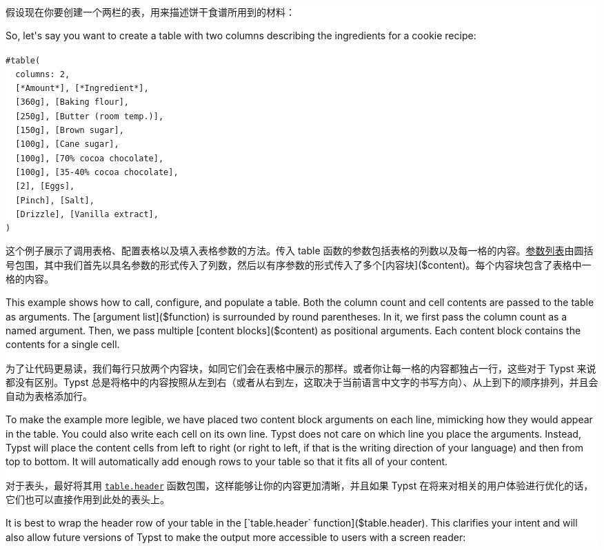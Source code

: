 假设现在你要创建一个两栏的表，用来描述饼干食谱所用到的材料：

<original>
So, let's say you want to create a table with two columns describing the
ingredients for a cookie recipe:
</original>

```example
#table(
  columns: 2,
  [*Amount*], [*Ingredient*],
  [360g], [Baking flour],
  [250g], [Butter (room temp.)],
  [150g], [Brown sugar],
  [100g], [Cane sugar],
  [100g], [70% cocoa chocolate],
  [100g], [35-40% cocoa chocolate],
  [2], [Eggs],
  [Pinch], [Salt],
  [Drizzle], [Vanilla extract],
)
```

这个例子展示了调用表格、配置表格以及填入表格参数的方法。传入 table 函数的参数包括表格的列数以及每一格的内容。[参数列表]($function)由圆括号包围，其中我们首先以具名参数的形式传入了列数，然后以有序参数的形式传入了多个[内容块]($content)。每个内容块包含了表格中一格的内容。

<original>
This example shows how to call, configure, and populate a table. Both the column
count and cell contents are passed to the table as arguments. The [argument
list]($function) is surrounded by round parentheses. In it, we first pass the
column count as a named argument. Then, we pass multiple [content
blocks]($content) as positional arguments. Each content block contains the
contents for a single cell.
</original>

为了让代码更易读，我们每行只放两个内容块，如同它们会在表格中展示的那样。或者你让每一格的内容都独占一行，这些对于 Typst 来说都没有区别。Typst 总是将格中的内容按照从左到右（或者从右到左，这取决于当前语言中文字的书写方向）、从上到下的顺序排列，并且会自动为表格添加行。

<original>
To make the example more legible, we have placed two content block arguments on
each line, mimicking how they would appear in the table. You could also write
each cell on its own line. Typst does not care on which line you place the
arguments. Instead, Typst will place the content cells from left to right (or
right to left, if that is the writing direction of your language) and then from
top to bottom. It will automatically add enough rows to your table so that it
fits all of your content.
</original>

对于表头，最好将其用 [`table.header`]($table.header) 函数包围，这样能够让你的内容更加清晰，并且如果 Typst 在将来对相关的用户体验进行优化的话，它们也可以直接作用到此处的表头上。

<original>
It is best to wrap the header row of your table in the [`table.header`
function]($table.header). This clarifies your intent and will also allow future
versions of Typst to make the output more accessible to users with a screen
reader:
</original>
